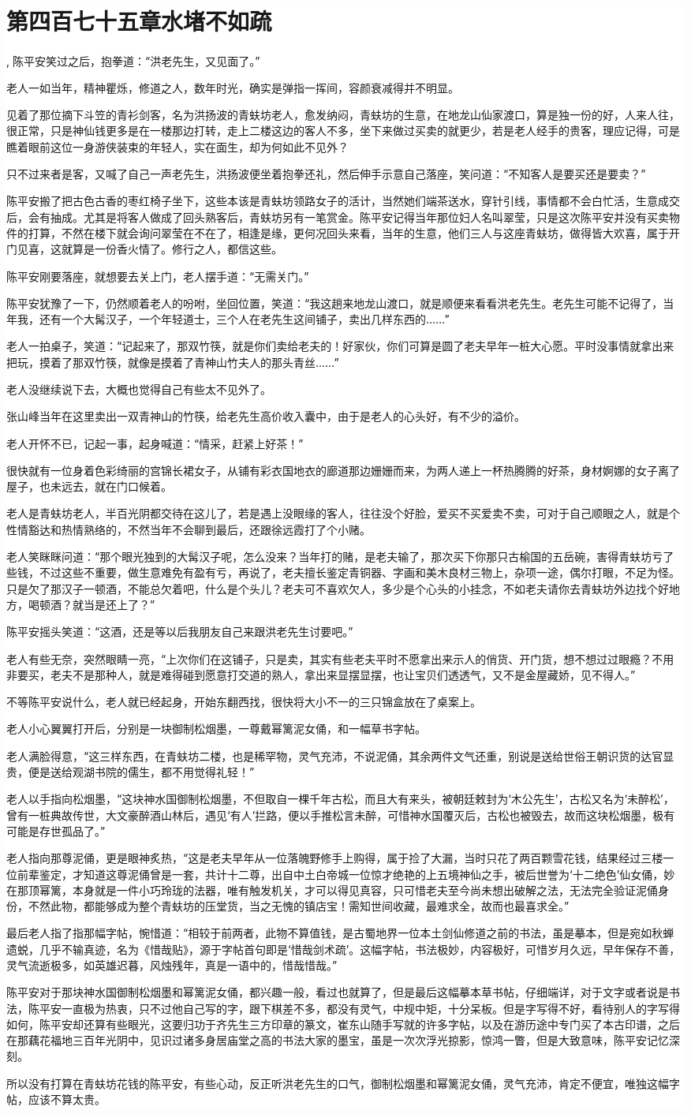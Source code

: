 # 第四百七十五章水堵不如疏
,  陈平安笑过之后，抱拳道：“洪老先生，又见面了。”

   老人一如当年，精神瞿烁，修道之人，数年时光，确实是弹指一挥间，容颜衰减得并不明显。

   见着了那位摘下斗笠的青衫剑客，名为洪扬波的青蚨坊老人，愈发纳闷，青蚨坊的生意，在地龙山仙家渡口，算是独一份的好，人来人往，很正常，只是神仙钱更多是在一楼那边打转，走上二楼这边的客人不多，坐下来做过买卖的就更少，若是老人经手的贵客，理应记得，可是瞧着眼前这位一身游侠装束的年轻人，实在面生，却为何如此不见外？

   只不过来者是客，又喊了自己一声老先生，洪扬波便坐着抱拳还礼，然后伸手示意自己落座，笑问道：“不知客人是要买还是要卖？”

   陈平安搬了把古色古香的枣红椅子坐下，这些本该是青蚨坊领路女子的活计，当然她们端茶送水，穿针引线，事情都不会白忙活，生意成交后，会有抽成。尤其是将客人做成了回头熟客后，青蚨坊另有一笔赏金。陈平安记得当年那位妇人名叫翠莹，只是这次陈平安并没有买卖物件的打算，不然在楼下就会询问翠莹在不在了，相逢是缘，更何况回头来看，当年的生意，他们三人与这座青蚨坊，做得皆大欢喜，属于开门见喜，这就算是一份香火情了。修行之人，都信这些。

   陈平安刚要落座，就想要去关上门，老人摆手道：“无需关门。”

   陈平安犹豫了一下，仍然顺着老人的吩咐，坐回位置，笑道：“我这趟来地龙山渡口，就是顺便来看看洪老先生。老先生可能不记得了，当年我，还有一个大髯汉子，一个年轻道士，三个人在老先生这间铺子，卖出几样东西的……”

   老人一拍桌子，笑道：“记起来了，那双竹筷，就是你们卖给老夫的！好家伙，你们可算是圆了老夫早年一桩大心愿。平时没事情就拿出来把玩，摸着了那双竹筷，就像是摸着了青神山竹夫人的那头青丝……”

   老人没继续说下去，大概也觉得自己有些太不见外了。

   张山峰当年在这里卖出一双青神山的竹筷，给老先生高价收入囊中，由于是老人的心头好，有不少的溢价。

   老人开怀不已，记起一事，起身喊道：“情采，赶紧上好茶！”

   很快就有一位身着色彩绮丽的宫锦长裙女子，从铺有彩衣国地衣的廊道那边姗姗而来，为两人递上一杯热腾腾的好茶，身材婀娜的女子离了屋子，也未远去，就在门口候着。

   老人是青蚨坊老人，半百光阴都交待在这儿了，若是遇上没眼缘的客人，往往没个好脸，爱买不买爱卖不卖，可对于自己顺眼之人，就是个性情豁达和热情熟络的，不然当年不会聊到最后，还跟徐远霞打了个小赌。

   老人笑眯眯问道：“那个眼光独到的大髯汉子呢，怎么没来？当年打的赌，是老夫输了，那次买下你那只古榆国的五岳碗，害得青蚨坊亏了些钱，不过这些不重要，做生意难免有盈有亏，再说了，老夫擅长鉴定青铜器、字画和美木良材三物上，杂项一途，偶尔打眼，不足为怪。只是欠了那汉子一顿酒，不能总欠着吧，什么是个头儿？老夫可不喜欢欠人，多少是个心头的小挂念，不如老夫请你去青蚨坊外边找个好地方，喝顿酒？就当是还上了？”

   陈平安摇头笑道：“这酒，还是等以后我朋友自己来跟洪老先生讨要吧。”

   老人有些无奈，突然眼睛一亮，“上次你们在这铺子，只是卖，其实有些老夫平时不愿拿出来示人的俏货、开门货，想不想过过眼瘾？不用非要买，老夫不是那种人，就是难得碰到愿意打交道的熟人，拿出来显摆显摆，也让宝贝们透透气，又不是金屋藏娇，见不得人。”

   不等陈平安说什么，老人就已经起身，开始东翻西找，很快将大小不一的三只锦盒放在了桌案上。

   老人小心翼翼打开后，分别是一块御制松烟墨，一尊戴幂篱泥女俑，和一幅草书字帖。

   老人满脸得意，“这三样东西，在青蚨坊二楼，也是稀罕物，灵气充沛，不说泥俑，其余两件文气还重，别说是送给世俗王朝识货的达官显贵，便是送给观湖书院的儒生，都不用觉得礼轻！”

   老人以手指向松烟墨，“这块神水国御制松烟墨，不但取自一棵千年古松，而且大有来头，被朝廷敕封为‘木公先生’，古松又名为‘未醉松’，曾有一桩典故传世，大文豪醉酒山林后，遇见‘有人’拦路，便以手推松言未醉，可惜神水国覆灭后，古松也被毁去，故而这块松烟墨，极有可能是存世孤品了。”

   老人指向那尊泥俑，更是眼神炙热，“这是老夫早年从一位落魄野修手上购得，属于捡了大漏，当时只花了两百颗雪花钱，结果经过三楼一位前辈鉴定，才知道这尊泥俑曾是一套，共计十二尊，出自中土白帝城一位惊才绝艳的上五境神仙之手，被后世誉为‘十二绝色’仙女俑，妙在那顶幂篱，本身就是一件小巧玲珑的法器，唯有触发机关，才可以得见真容，只可惜老夫至今尚未想出破解之法，无法完全验证泥俑身份，不然此物，都能够成为整个青蚨坊的压堂货，当之无愧的镇店宝！需知世间收藏，最难求全，故而也最喜求全。”

   最后老人指了指那幅字帖，惋惜道：“相较于前两者，此物不算值钱，是古蜀地界一位本土剑仙修道之前的书法，虽是摹本，但是宛如秋蝉遗蜕，几乎不输真迹，名为《惜哉贴》，源于字帖首句即是‘惜哉剑术疏’。这幅字帖，书法极妙，内容极好，可惜岁月久远，早年保存不善，灵气流逝极多，如英雄迟暮，风烛残年，真是一语中的，惜哉惜哉。”

   陈平安对于那块神水国御制松烟墨和幂篱泥女俑，都兴趣一般，看过也就算了，但是最后这幅摹本草书帖，仔细端详，对于文字或者说是书法，陈平安一直极为热衷，只不过他自己写的字，跟下棋差不多，都没有灵气，中规中矩，十分呆板。但是字写得不好，看待别人的字写得如何，陈平安却还算有些眼光，这要归功于齐先生三方印章的篆文，崔东山随手写就的许多字帖，以及在游历途中专门买了本古印谱，之后在那藕花福地三百年光阴中，见识过诸多身居庙堂之高的书法大家的墨宝，虽是一次次浮光掠影，惊鸿一瞥，但是大致意味，陈平安记忆深刻。

   所以没有打算在青蚨坊花钱的陈平安，有些心动，反正听洪老先生的口气，御制松烟墨和幂篱泥女俑，灵气充沛，肯定不便宜，唯独这幅字帖，应该不算太贵。
